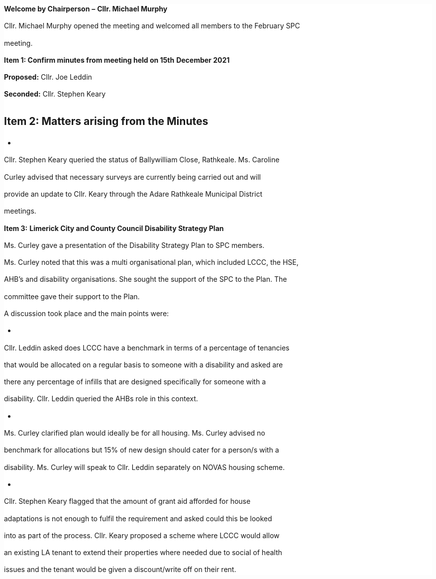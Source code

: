 **Welcome by Chairperson** **–** **Cllr. Michael Murphy**

Cllr. Michael Murphy opened the meeting and welcomed all members to the February SPC

meeting.

**Item 1: Confirm minutes from meeting held on 15th** **December 2021**

**Proposed:** Cllr. Joe Leddin

**Seconded:** Cllr. Stephen Keary

**Item 2: Matters arising from the Minutes**
---
-

Cllr. Stephen Keary queried the status of Ballywilliam Close, Rathkeale. Ms. Caroline

Curley advised that necessary surveys are currently being carried out and will

provide an update to Cllr. Keary through the Adare Rathkeale Municipal District

meetings.

**Item 3:** **Limerick City and County Council Disability Strategy Plan**

Ms. Curley gave a presentation of the Disability Strategy Plan to SPC members.

Ms. Curley noted that this was a multi organisational plan, which included LCCC, the HSE,

AHB’s and disability organisations.  She sought the support of the SPC to the Plan. The

committee gave their support to the Plan.

A discussion took place and the main points were:

-

Cllr. Leddin asked does LCCC have a benchmark in terms of a percentage of tenancies

that would be allocated on a regular basis to someone with a disability and asked are

there any percentage of infills that are designed specifically for someone with a

disability. Cllr. Leddin queried the AHBs role in this context.

-

Ms. Curley clarified plan would ideally be for all housing. Ms. Curley advised no

benchmark for allocations but 15% of new design should cater for a person/s with a

disability. Ms. Curley will speak to Cllr. Leddin separately on NOVAS housing scheme.

-

Cllr. Stephen Keary flagged that the amount of grant aid afforded for house

adaptations is not enough to fulfil the requirement and asked could this be looked

into as part of the process. Cllr. Keary proposed a scheme where LCCC would allow

an existing LA tenant to extend their properties where needed due to social of health

issues and the tenant would be given a discount/write off on their rent.
